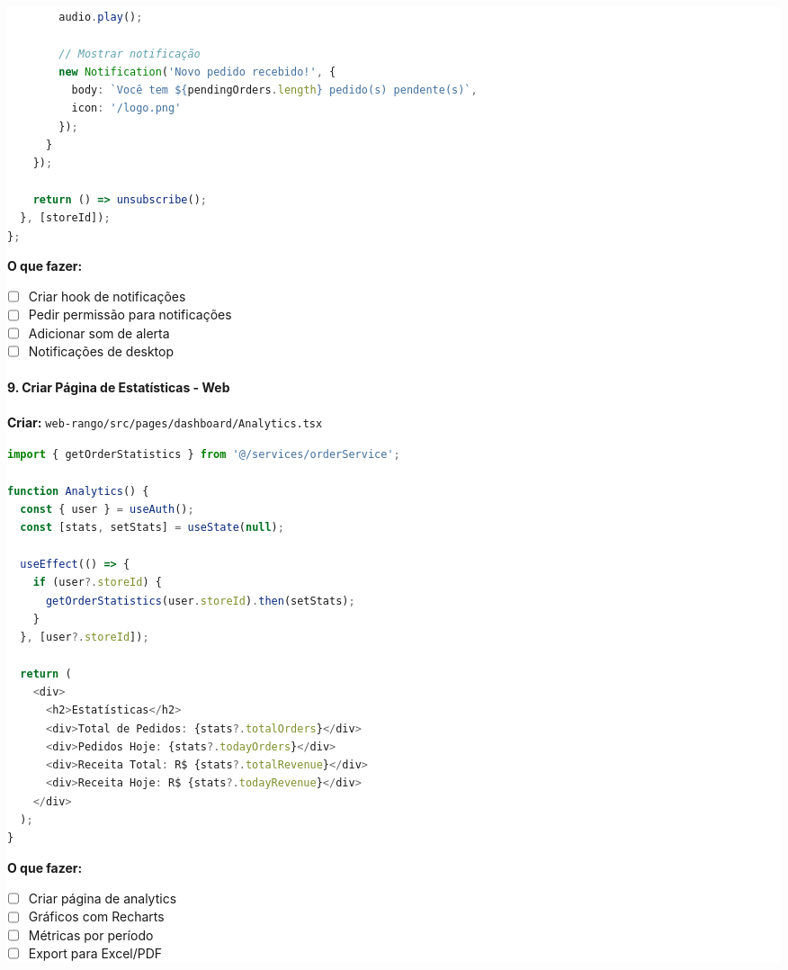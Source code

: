 ```typescript
        audio.play();
        
        // Mostrar notificação
        new Notification('Novo pedido recebido!', {
          body: `Você tem ${pendingOrders.length} pedido(s) pendente(s)`,
          icon: '/logo.png'
        });
      }
    });
    
    return () => unsubscribe();
  }, [storeId]);
};
```

**O que fazer:**
- [ ] Criar hook de notificações
- [ ] Pedir permissão para notificações
- [ ] Adicionar som de alerta
- [ ] Notificações de desktop

#### 9. Criar Página de Estatísticas - Web

**Criar:** `web-rango/src/pages/dashboard/Analytics.tsx`

```typescript
import { getOrderStatistics } from '@/services/orderService';

function Analytics() {
  const { user } = useAuth();
  const [stats, setStats] = useState(null);
  
  useEffect(() => {
    if (user?.storeId) {
      getOrderStatistics(user.storeId).then(setStats);
    }
  }, [user?.storeId]);
  
  return (
    <div>
      <h2>Estatísticas</h2>
      <div>Total de Pedidos: {stats?.totalOrders}</div>
      <div>Pedidos Hoje: {stats?.todayOrders}</div>
      <div>Receita Total: R$ {stats?.totalRevenue}</div>
      <div>Receita Hoje: R$ {stats?.todayRevenue}</div>
    </div>
  );
}
```

**O que fazer:**
- [ ] Criar página de analytics
- [ ] Gráficos com Recharts
- [ ] Métricas por período
- [ ] Export para Excel/PDF
